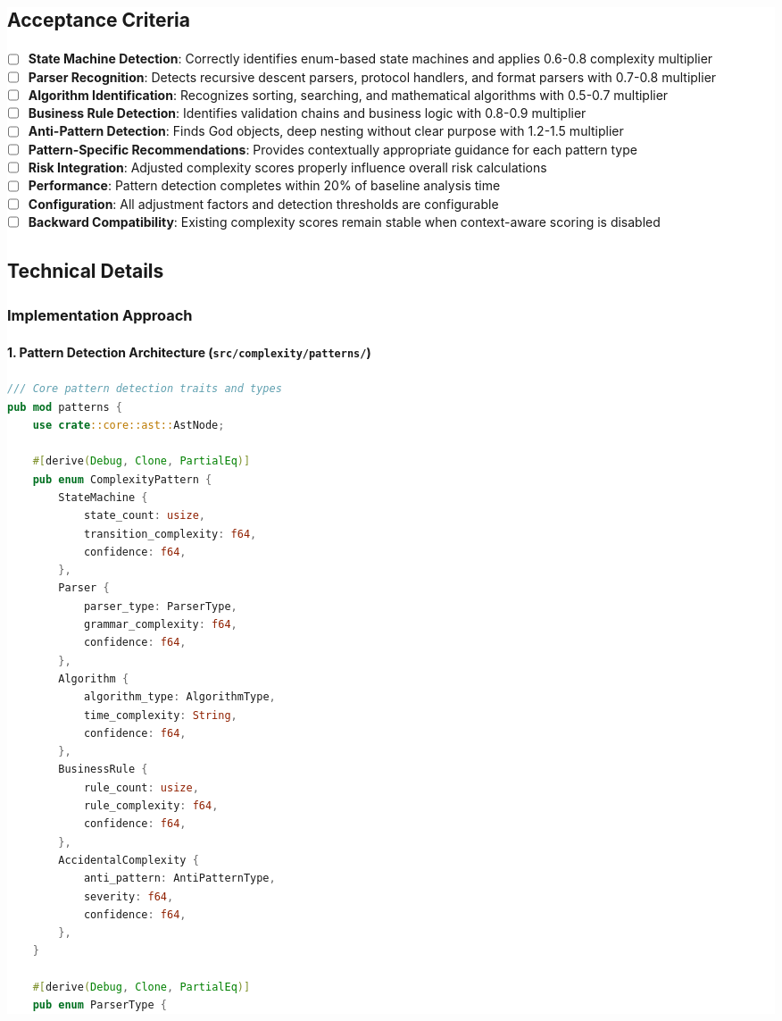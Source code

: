 ## Acceptance Criteria

- [ ] **State Machine Detection**: Correctly identifies enum-based state machines and applies 0.6-0.8 complexity multiplier
- [ ] **Parser Recognition**: Detects recursive descent parsers, protocol handlers, and format parsers with 0.7-0.8 multiplier
- [ ] **Algorithm Identification**: Recognizes sorting, searching, and mathematical algorithms with 0.5-0.7 multiplier
- [ ] **Business Rule Detection**: Identifies validation chains and business logic with 0.8-0.9 multiplier
- [ ] **Anti-Pattern Detection**: Finds God objects, deep nesting without clear purpose with 1.2-1.5 multiplier
- [ ] **Pattern-Specific Recommendations**: Provides contextually appropriate guidance for each pattern type
- [ ] **Risk Integration**: Adjusted complexity scores properly influence overall risk calculations
- [ ] **Performance**: Pattern detection completes within 20% of baseline analysis time
- [ ] **Configuration**: All adjustment factors and detection thresholds are configurable
- [ ] **Backward Compatibility**: Existing complexity scores remain stable when context-aware scoring is disabled

## Technical Details

### Implementation Approach

#### 1. Pattern Detection Architecture (`src/complexity/patterns/`)

```rust
/// Core pattern detection traits and types
pub mod patterns {
    use crate::core::ast::AstNode;
    
    #[derive(Debug, Clone, PartialEq)]
    pub enum ComplexityPattern {
        StateMachine {
            state_count: usize,
            transition_complexity: f64,
            confidence: f64,
        },
        Parser {
            parser_type: ParserType,
            grammar_complexity: f64,
            confidence: f64,
        },
        Algorithm {
            algorithm_type: AlgorithmType,
            time_complexity: String,
            confidence: f64,
        },
        BusinessRule {
            rule_count: usize,
            rule_complexity: f64,
            confidence: f64,
        },
        AccidentalComplexity {
            anti_pattern: AntiPatternType,
            severity: f64,
            confidence: f64,
        },
    }
    
    #[derive(Debug, Clone, PartialEq)]
    pub enum ParserType {
```